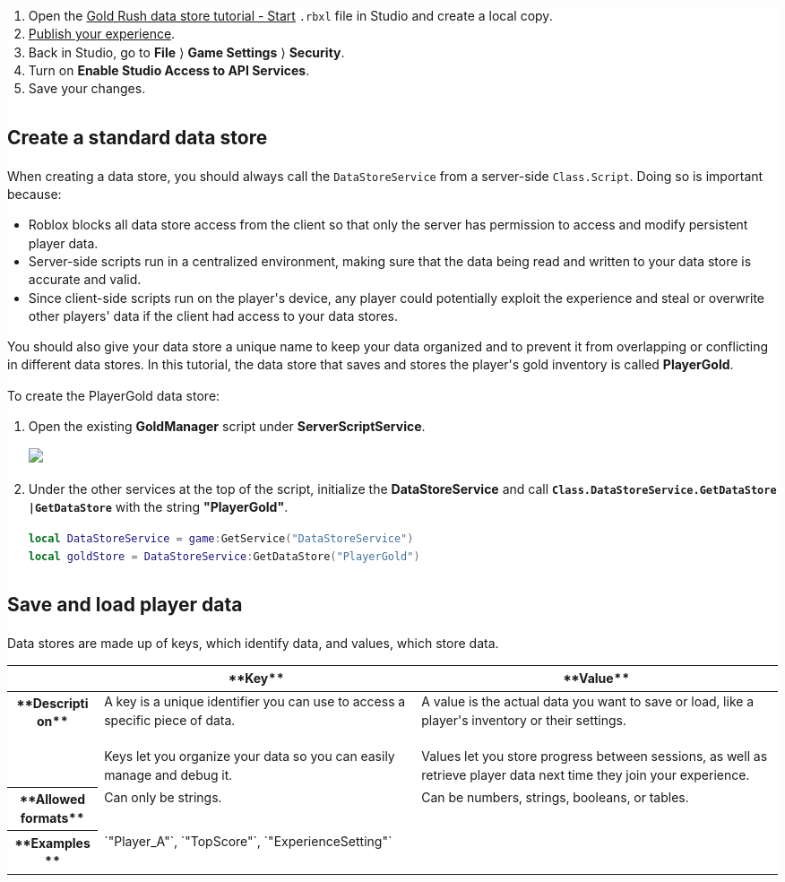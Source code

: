 1. Open the [Gold Rush data store tutorial - Start](https://www.roblox.com/games/116344152904993/Gold-Rush-save-data-tutorial-Start) `.rbxl` file in Studio and create a local copy.
2. [Publish your experience](../../../production/publishing/publish-experiences-and-places.md#publish-experiences).
3. Back in Studio, go to **File** ⟩ **Game Settings** ⟩ **Security**.
4. Turn on **Enable Studio Access to API Services**.
5. Save your changes.

## Create a standard data store

When creating a data store, you should always call the `DataStoreService` from a server-side `Class.Script`. Doing so is important because:

- Roblox blocks all data store access from the client so that only the server has permission to access and modify persistent player data.
- Server-side scripts run in a centralized environment, making sure that the data being read and written to your data store is accurate and valid.
- Since client-side scripts run on the player's device, any player could potentially exploit the experience and steal or overwrite other players' data if the client had access to your data stores.

You should also give your data store a unique name to keep your data organized and to prevent it from overlapping or conflicting in different data stores. In this tutorial, the data store that saves and stores the player's gold inventory is called **PlayerGold**.

To create the PlayerGold data store:

1. Open the existing **GoldManager** script under **ServerScriptService**.

   <img src="../../../assets/tutorials/intro-to-saving-data/ServerScriptService-GoldManager.png" width="320" />

2. Under the other services at the top of the script, initialize the **DataStoreService** and call **`Class.DataStoreService.GetDataStore|GetDataStore`** with the string **"PlayerGold"**.

   ```lua
   local DataStoreService = game:GetService("DataStoreService")
   local goldStore = DataStoreService:GetDataStore("PlayerGold")
   ```

## Save and load player data

Data stores are made up of keys, which identify data, and values, which store data.

<table>
<thead>
  <tr>
		<th width="10%"></th>
    <th width="35%">**Key**</th>
    <th width="40%">**Value**</th>
  </tr>
</thead>
<tbody>
  <tr>
		<th>**Description**</th>
    <td>A key is a unique identifier you can use to access a specific piece of data.<br /><br />Keys let you organize your data so you can easily manage and debug it.</td>
    <td>A value is the actual data you want to save or load, like a player's inventory or their settings.<br /><br />Values let you store progress between sessions, as well as retrieve player data next time they join your experience.</td>
  </tr>
  <tr>
		<th>**Allowed formats**</th>
    <td>Can only be strings.</td>
    <td>Can be numbers, strings, booleans, or tables.</td>
  </tr>
  <tr>
    <th>**Examples**</th>
    <td>`"Player_A"`, `"TopScore"`, `"ExperienceSetting"`</td>